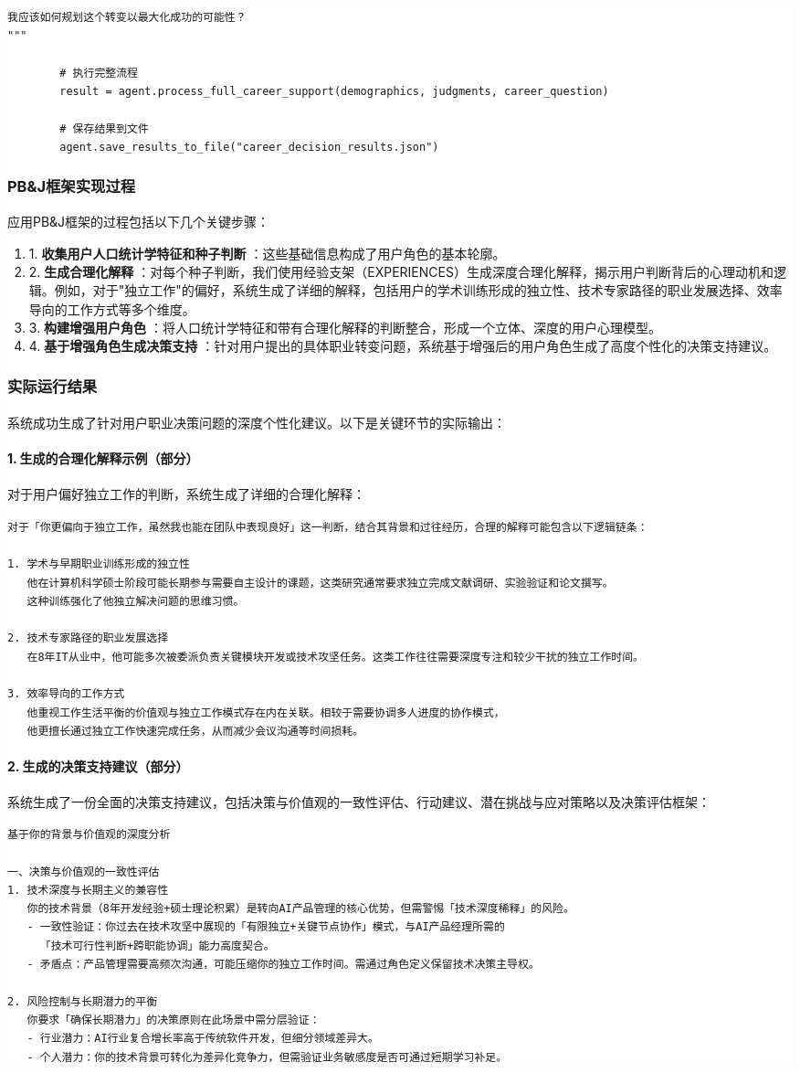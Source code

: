 ```
我应该如何规划这个转变以最大化成功的可能性？
"""
        
        # 执行完整流程
        result = agent.process_full_career_support(demographics, judgments, career_question)
        
        # 保存结果到文件
        agent.save_results_to_file("career_decision_results.json")
```

### PB&J框架实现过程

应用PB&J框架的过程包括以下几个关键步骤：

1. 1\. **收集用户人口统计学特征和种子判断** ：这些基础信息构成了用户角色的基本轮廓。
2. 2\. **生成合理化解释** ：对每个种子判断，我们使用经验支架（EXPERIENCES）生成深度合理化解释，揭示用户判断背后的心理动机和逻辑。例如，对于"独立工作"的偏好，系统生成了详细的解释，包括用户的学术训练形成的独立性、技术专家路径的职业发展选择、效率导向的工作方式等多个维度。
3. 3\. **构建增强用户角色** ：将人口统计学特征和带有合理化解释的判断整合，形成一个立体、深度的用户心理模型。
4. 4\. **基于增强角色生成决策支持** ：针对用户提出的具体职业转变问题，系统基于增强后的用户角色生成了高度个性化的决策支持建议。

### 实际运行结果

系统成功生成了针对用户职业决策问题的深度个性化建议。以下是关键环节的实际输出：

#### 1\. 生成的合理化解释示例（部分）

对于用户偏好独立工作的判断，系统生成了详细的合理化解释：

```
对于「你更偏向于独立工作，虽然我也能在团队中表现良好」这一判断，结合其背景和过往经历，合理的解释可能包含以下逻辑链条：

1. 学术与早期职业训练形成的独立性  
   他在计算机科学硕士阶段可能长期参与需要自主设计的课题，这类研究通常要求独立完成文献调研、实验验证和论文撰写。
   这种训练强化了他独立解决问题的思维习惯。

2. 技术专家路径的职业发展选择  
   在8年IT从业中，他可能多次被委派负责关键模块开发或技术攻坚任务。这类工作往往需要深度专注和较少干扰的独立工作时间。

3. 效率导向的工作方式  
   他重视工作生活平衡的价值观与独立工作模式存在内在关联。相较于需要协调多人进度的协作模式，
   他更擅长通过独立工作快速完成任务，从而减少会议沟通等时间损耗。
```

#### 2\. 生成的决策支持建议（部分）

系统生成了一份全面的决策支持建议，包括决策与价值观的一致性评估、行动建议、潜在挑战与应对策略以及决策评估框架：

```
基于你的背景与价值观的深度分析

一、决策与价值观的一致性评估
1. 技术深度与长期主义的兼容性  
   你的技术背景（8年开发经验+硕士理论积累）是转向AI产品管理的核心优势，但需警惕「技术深度稀释」的风险。  
   - 一致性验证：你过去在技术攻坚中展现的「有限独立+关键节点协作」模式，与AI产品经理所需的
     「技术可行性判断+跨职能协调」能力高度契合。  
   - 矛盾点：产品管理需要高频次沟通，可能压缩你的独立工作时间。需通过角色定义保留技术决策主导权。

2. 风险控制与长期潜力的平衡  
   你要求「确保长期潜力」的决策原则在此场景中需分层验证：  
   - 行业潜力：AI行业复合增长率高于传统软件开发，但细分领域差异大。  
   - 个人潜力：你的技术背景可转化为差异化竞争力，但需验证业务敏感度是否可通过短期学习补足。
```

